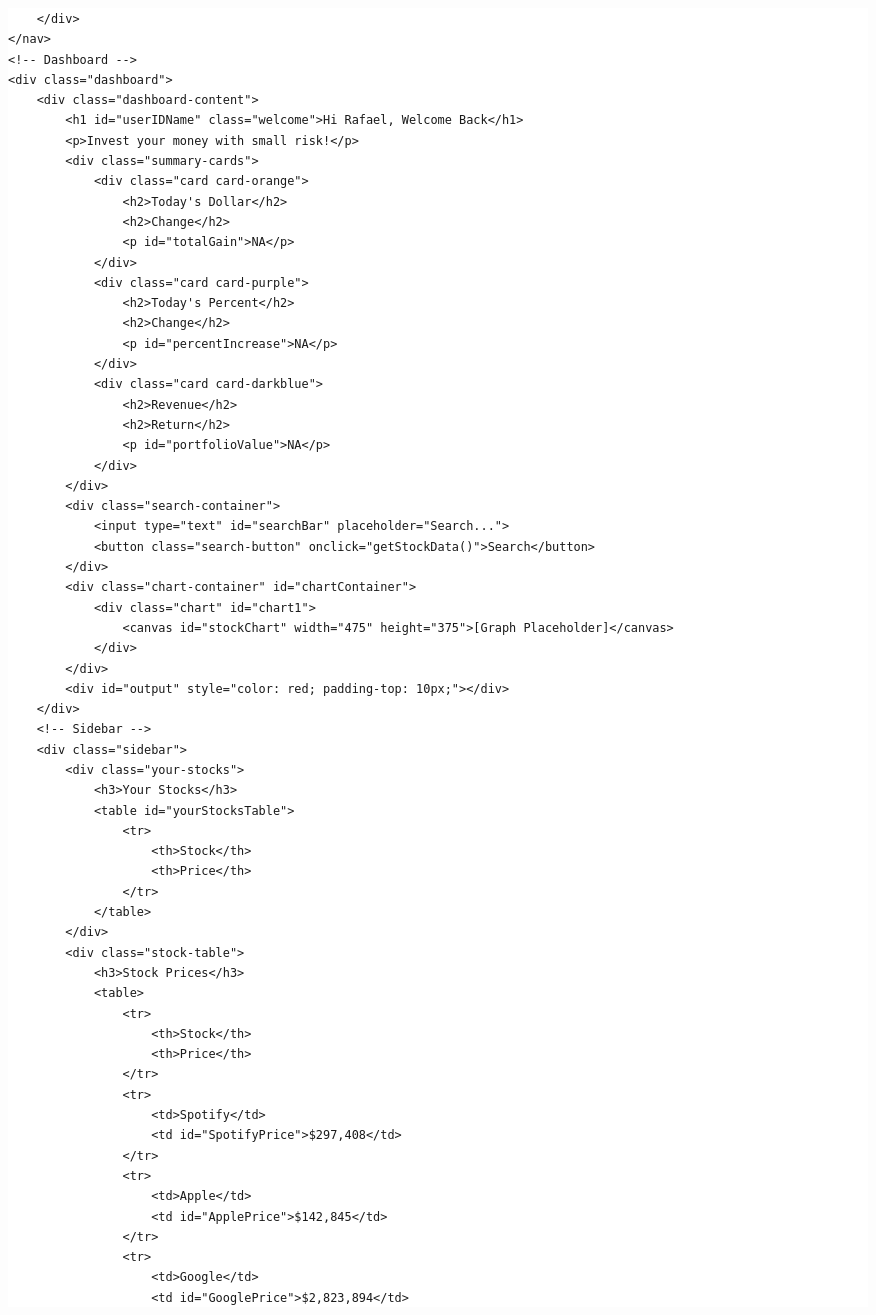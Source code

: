         </div>
    </nav>
    <!-- Dashboard -->
    <div class="dashboard">
        <div class="dashboard-content">
            <h1 id="userIDName" class="welcome">Hi Rafael, Welcome Back</h1>
            <p>Invest your money with small risk!</p>
            <div class="summary-cards">
                <div class="card card-orange">
                    <h2>Today's Dollar</h2>
                    <h2>Change</h2>
                    <p id="totalGain">NA</p>
                </div>
                <div class="card card-purple">
                    <h2>Today's Percent</h2>
                    <h2>Change</h2>
                    <p id="percentIncrease">NA</p>
                </div>
                <div class="card card-darkblue">
                    <h2>Revenue</h2>
                    <h2>Return</h2>
                    <p id="portfolioValue">NA</p>
                </div>
            </div>
            <div class="search-container">
                <input type="text" id="searchBar" placeholder="Search...">
                <button class="search-button" onclick="getStockData()">Search</button>
            </div>
            <div class="chart-container" id="chartContainer">
                <div class="chart" id="chart1">
                    <canvas id="stockChart" width="475" height="375">[Graph Placeholder]</canvas>
                </div>
            </div>
            <div id="output" style="color: red; padding-top: 10px;"></div>
        </div>
        <!-- Sidebar -->
        <div class="sidebar">
            <div class="your-stocks">
                <h3>Your Stocks</h3>
                <table id="yourStocksTable">
                    <tr>
                        <th>Stock</th>
                        <th>Price</th>
                    </tr>
                </table>
            </div>
            <div class="stock-table">
                <h3>Stock Prices</h3>
                <table>
                    <tr>
                        <th>Stock</th>
                        <th>Price</th>
                    </tr>
                    <tr>
                        <td>Spotify</td>
                        <td id="SpotifyPrice">$297,408</td>
                    </tr>
                    <tr>
                        <td>Apple</td>
                        <td id="ApplePrice">$142,845</td>
                    </tr>
                    <tr>
                        <td>Google</td>
                        <td id="GooglePrice">$2,823,894</td>